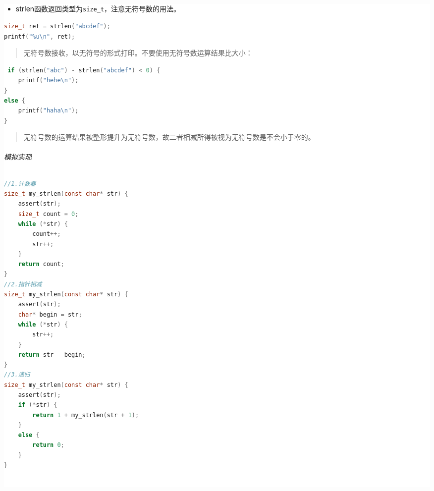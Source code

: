 - strlen函数返回类型为`size_t`，注意无符号数的用法。

~~~c
size_t ret = strlen("abcdef");
printf("%u\n", ret);
~~~

> 无符号数接收，以无符号的形式打印。不要使用无符号数运算结果比大小：

~~~c
 if (strlen("abc") - strlen("abcdef") < 0) {
    printf("hehe\n");
}
else {
    printf("haha\n");
}
~~~

> 无符号数的运算结果被整形提升为无符号数，故二者相减所得被视为无符号数是不会小于零的。

###### 模拟实现

~~~c
//1.计数器
size_t my_strlen(const char* str) {
	assert(str);
	size_t count = 0;
	while (*str) {
		count++;
		str++;
	}
	return count;
}
//2.指针相减
size_t my_strlen(const char* str) {
	assert(str);
	char* begin = str;
	while (*str) {
		str++;
	}
	return str - begin;
}
//3.递归
size_t my_strlen(const char* str) {
	assert(str);
    if (*str) {
		return 1 + my_strlen(str + 1);
	}
	else {
		return 0;
	}
}
~~~

&nbsp;
